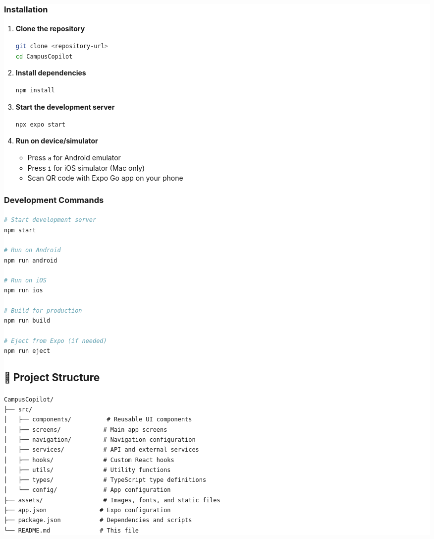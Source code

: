 ### Installation

1. **Clone the repository**
   ```bash
   git clone <repository-url>
   cd CampusCopilot
   ```

2. **Install dependencies**
   ```bash
   npm install
   ```

3. **Start the development server**
   ```bash
   npx expo start
   ```

4. **Run on device/simulator**
   - Press `a` for Android emulator
   - Press `i` for iOS simulator (Mac only)
   - Scan QR code with Expo Go app on your phone

### Development Commands

```bash
# Start development server
npm start

# Run on Android
npm run android

# Run on iOS
npm run ios

# Build for production
npm run build

# Eject from Expo (if needed)
npm run eject
```

## 📁 Project Structure

```
CampusCopilot/
├── src/
│   ├── components/          # Reusable UI components
│   ├── screens/            # Main app screens
│   ├── navigation/         # Navigation configuration
│   ├── services/           # API and external services
│   ├── hooks/              # Custom React hooks
│   ├── utils/              # Utility functions
│   ├── types/              # TypeScript type definitions
│   └── config/             # App configuration
├── assets/                 # Images, fonts, and static files
├── app.json               # Expo configuration
├── package.json           # Dependencies and scripts
└── README.md              # This file
```
